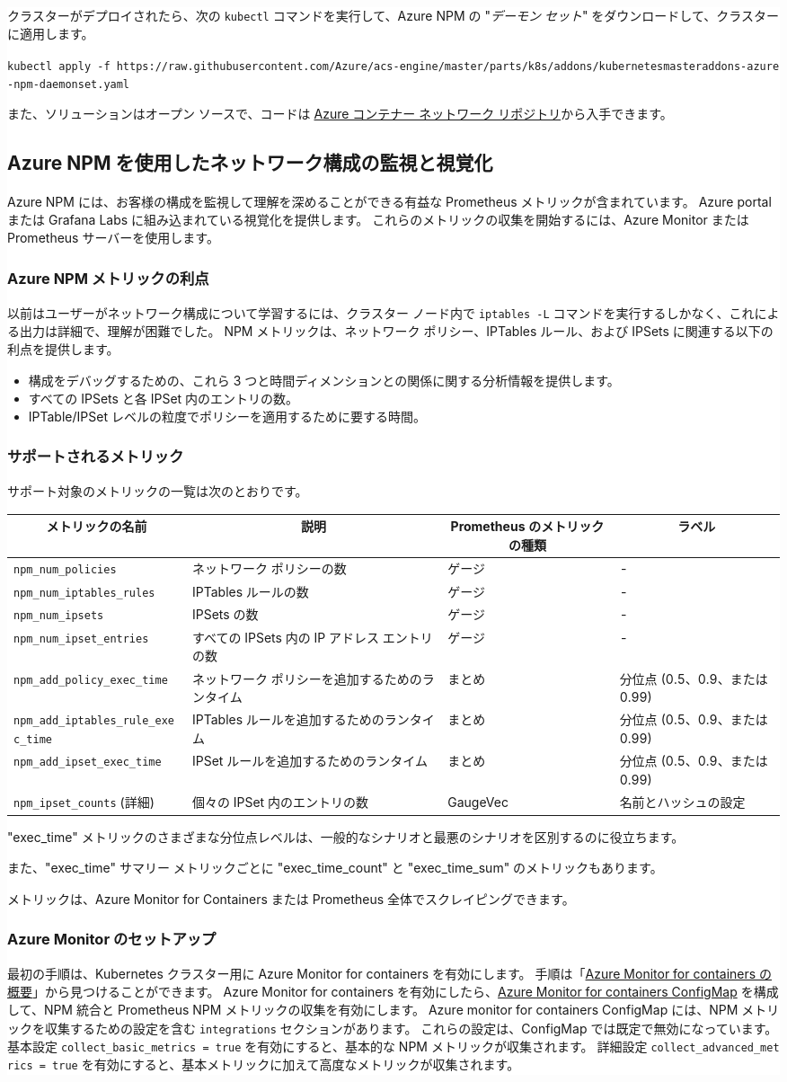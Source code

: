 クラスターがデプロイされたら、次の `kubectl` コマンドを実行して、Azure NPM の "*デーモン セット*" をダウンロードして、クラスターに適用します。

  ```
  kubectl apply -f https://raw.githubusercontent.com/Azure/acs-engine/master/parts/k8s/addons/kubernetesmasteraddons-azure-npm-daemonset.yaml

  ```
また、ソリューションはオープン ソースで、コードは [Azure コンテナー ネットワーク リポジトリ](https://github.com/Azure/azure-container-networking/tree/master/npm)から入手できます。

## <a name="monitor-and-visualize-network-configurations-with-azure-npm"></a>Azure NPM を使用したネットワーク構成の監視と視覚化
Azure NPM には、お客様の構成を監視して理解を深めることができる有益な Prometheus メトリックが含まれています。 Azure portal または Grafana Labs に組み込まれている視覚化を提供します。 これらのメトリックの収集を開始するには、Azure Monitor または Prometheus サーバーを使用します。

### <a name="benefits-of-azure-npm-metrics"></a>Azure NPM メトリックの利点
以前はユーザーがネットワーク構成について学習するには、クラスター ノード内で `iptables -L` コマンドを実行するしかなく、これによる出力は詳細で、理解が困難でした。 NPM メトリックは、ネットワーク ポリシー、IPTables ルール、および IPSets に関連する以下の利点を提供します。
- 構成をデバッグするための、これら 3 つと時間ディメンションとの関係に関する分析情報を提供します。
- すべての IPSets と各 IPSet 内のエントリの数。
- IPTable/IPSet レベルの粒度でポリシーを適用するために要する時間。
 
### <a name="supported-metrics"></a>サポートされるメトリック
サポート対象のメトリックの一覧は次のとおりです。

|メトリックの名前 |説明  |Prometheus のメトリックの種類  |ラベル  |
|---------|---------|---------|---------|
|`npm_num_policies`     |ネットワーク ポリシーの数          |ゲージ         |-         |
|`npm_num_iptables_rules`     | IPTables ルールの数     | ゲージ        |-         |         
|`npm_num_ipsets`     |IPSets の数         |ゲージ            |-         |
|`npm_num_ipset_entries`     |すべての IPSets 内の IP アドレス エントリの数         |ゲージ         |-         |
|`npm_add_policy_exec_time`     |ネットワーク ポリシーを追加するためのランタイム         |まとめ         |分位点 (0.5、0.9、または 0.99)         |
|`npm_add_iptables_rule_exec_time`     |IPTables ルールを追加するためのランタイム         |まとめ         |分位点 (0.5、0.9、または 0.99)         |
|`npm_add_ipset_exec_time`     |IPSet ルールを追加するためのランタイム         |まとめ         |分位点 (0.5、0.9、または 0.99)         |
|`npm_ipset_counts` (詳細)     |個々の IPSet 内のエントリの数         |GaugeVec         |名前とハッシュの設定         |

"exec_time" メトリックのさまざまな分位点レベルは、一般的なシナリオと最悪のシナリオを区別するのに役立ちます。

また、"exec_time" サマリー メトリックごとに "exec_time_count" と "exec_time_sum" のメトリックもあります。

メトリックは、Azure Monitor for Containers または Prometheus 全体でスクレイピングできます。

### <a name="setup-for-azure-monitor"></a>Azure Monitor のセットアップ
最初の手順は、Kubernetes クラスター用に Azure Monitor for containers を有効にします。 手順は「[Azure Monitor for containers の概要](../azure-monitor/containers/container-insights-overview.md)」から見つけることができます。 Azure Monitor for containers を有効にしたら、[Azure Monitor for containers ConfigMap](https://aka.ms/container-azm-ms-agentconfig) を構成して、NPM 統合と Prometheus NPM メトリックの収集を有効にします。 Azure monitor for containers ConfigMap には、NPM メトリックを収集するための設定を含む ```integrations``` セクションがあります。 これらの設定は、ConfigMap では既定で無効になっています。 基本設定 ```collect_basic_metrics = true``` を有効にすると、基本的な NPM メトリックが収集されます。 詳細設定 ```collect_advanced_metrics = true``` を有効にすると、基本メトリックに加えて高度なメトリックが収集されます。 
